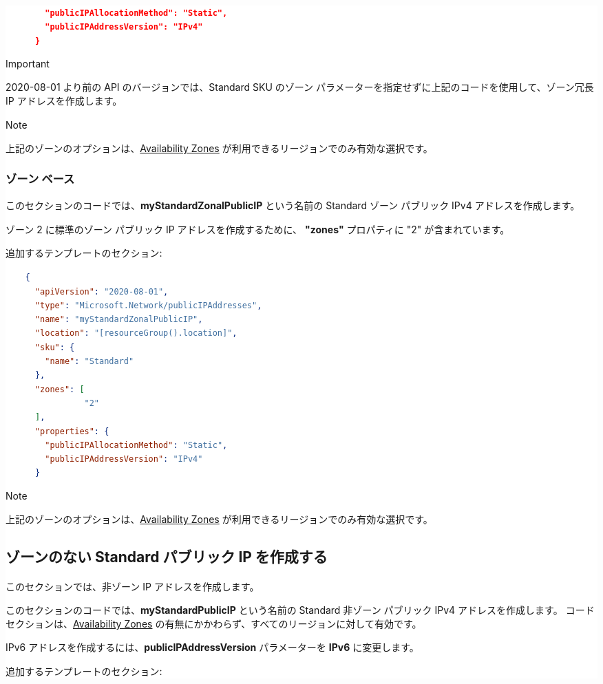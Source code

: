 ```JSON
        "publicIPAllocationMethod": "Static",
        "publicIPAddressVersion": "IPv4"
      }
```
> [!IMPORTANT]
> 2020-08-01 より前の API のバージョンでは、Standard SKU のゾーン パラメーターを指定せずに上記のコードを使用して、ゾーン冗長 IP アドレスを作成します。 
>

>[!NOTE]
>上記のゾーンのオプションは、[Availability Zones](../availability-zones/az-overview.md?toc=%2fazure%2fvirtual-network%2ftoc.json#availability-zones) が利用できるリージョンでのみ有効な選択です。

### <a name="zonal"></a>ゾーン ベース

このセクションのコードでは、**myStandardZonalPublicIP** という名前の Standard ゾーン パブリック IPv4 アドレスを作成します。 

ゾーン 2 に標準のゾーン パブリック IP アドレスを作成するために、 **"zones"** プロパティに "2" が含まれています。

追加するテンプレートのセクション:

```JSON
    {
      "apiVersion": "2020-08-01",
      "type": "Microsoft.Network/publicIPAddresses",
      "name": "myStandardZonalPublicIP",
      "location": "[resourceGroup().location]",
      "sku": {
        "name": "Standard"
      },
      "zones": [
                "2"
      ],
      "properties": {
        "publicIPAllocationMethod": "Static",
        "publicIPAddressVersion": "IPv4"
      }
```

>[!NOTE]
>上記のゾーンのオプションは、[Availability Zones](../availability-zones/az-overview.md?toc=%2fazure%2fvirtual-network%2ftoc.json#availability-zones) が利用できるリージョンでのみ有効な選択です。

## <a name="create-standard-public-ip-without-zones"></a>ゾーンのない Standard パブリック IP を作成する

このセクションでは、非ゾーン IP アドレスを作成します。 

このセクションのコードでは、**myStandardPublicIP** という名前の Standard 非ゾーン パブリック IPv4 アドレスを作成します。 コード セクションは、[Availability Zones](../availability-zones/az-overview.md?toc=%2fazure%2fvirtual-network%2ftoc.json#availability-zones) の有無にかかわらず、すべてのリージョンに対して有効です。

IPv6 アドレスを作成するには、**publicIPAddressVersion** パラメーターを **IPv6** に変更します。

追加するテンプレートのセクション:
